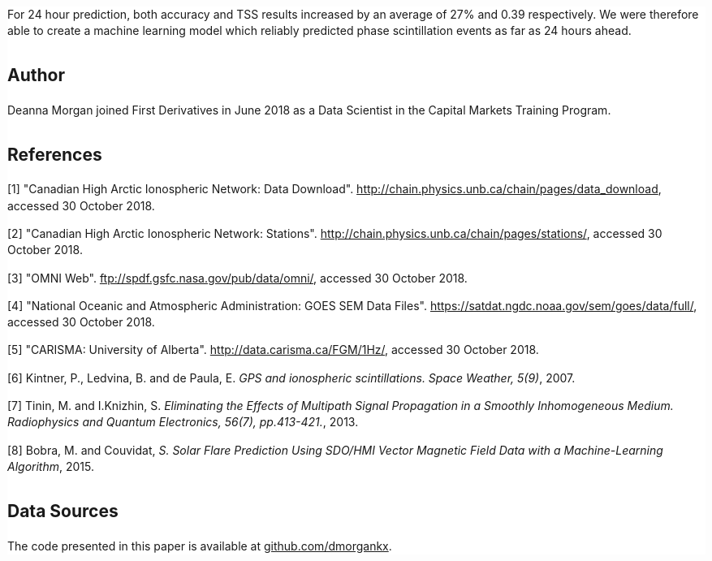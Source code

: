 For 24 hour prediction, both accuracy and TSS results increased by an average of 27% and 0.39 respectively. We were therefore able to create a machine learning model which reliably predicted phase scintillation events as far as 24 hours ahead. 

## Author
Deanna Morgan joined First Derivatives in June 2018 as a Data Scientist
in the Capital Markets Training Program.

## References
[1] "Canadian High Arctic Ionospheric Network: Data Download". http://chain.physics.unb.ca/chain/pages/data_download, accessed 30 October 2018.

[2] "Canadian High Arctic Ionospheric Network: Stations". http://chain.physics.unb.ca/chain/pages/stations/, accessed 30 October 2018.

[3] "OMNI Web". ftp://spdf.gsfc.nasa.gov/pub/data/omni/, accessed 30 October 2018.

[4] "National Oceanic and Atmospheric Administration: GOES SEM Data Files". https://satdat.ngdc.noaa.gov/sem/goes/data/full/, accessed 30 October 2018.

[5] "CARISMA: University of Alberta". http://data.carisma.ca/FGM/1Hz/, accessed 30 October 2018.

[6] Kintner, P., Ledvina, B. and de Paula, E. *GPS and ionospheric scintillations. Space Weather, 5(9)*, 2007.

[7] Tinin, M. and I.Knizhin, S. *Eliminating the Effects of Multipath Signal Propagation in a Smoothly Inhomogeneous Medium. Radiophysics and Quantum Electronics, 56(7), pp.413-421.*, 2013.

[8] Bobra, M. and Couvidat, *S. Solar Flare Prediction Using SDO/HMI Vector Magnetic Field Data with a Machine-Learning Algorithm*, 2015.

## Data Sources
The code presented in this paper is available at [github.com/dmorgankx](https://github.com/dmorgankx/spaceweather).

